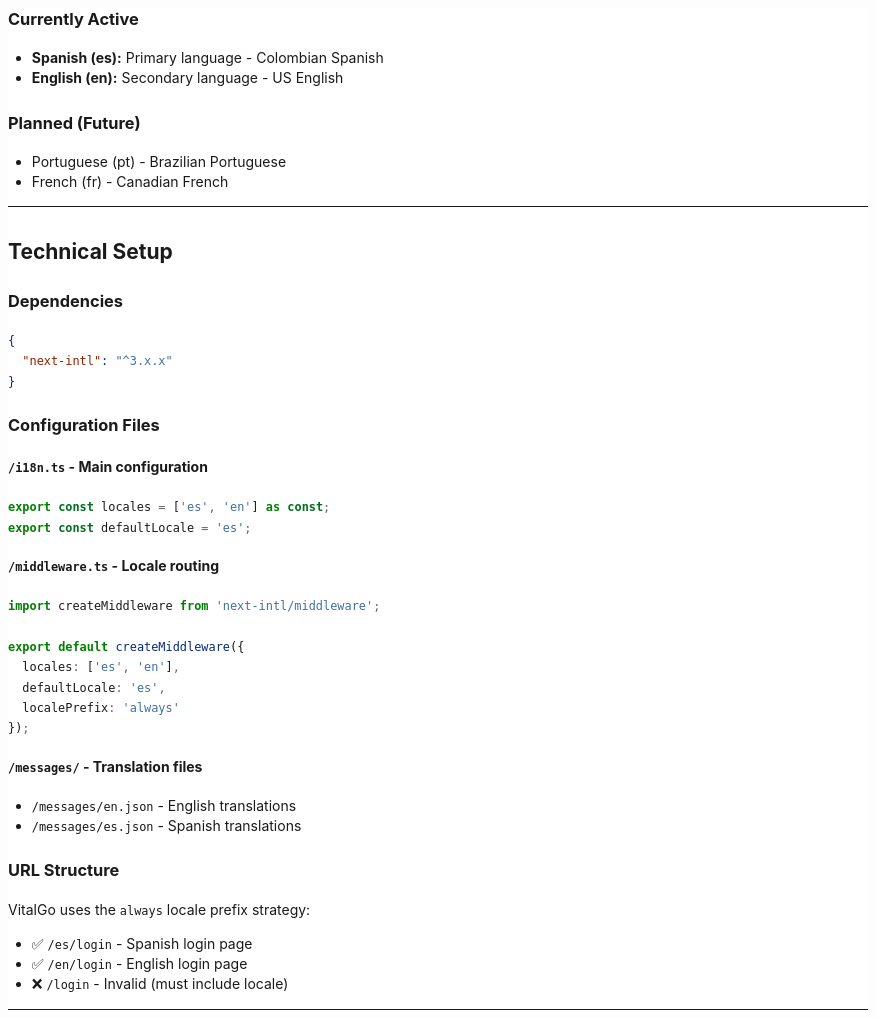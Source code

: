 ### Currently Active
- **Spanish (es):** Primary language - Colombian Spanish
- **English (en):** Secondary language - US English

### Planned (Future)
- Portuguese (pt) - Brazilian Portuguese
- French (fr) - Canadian French

---

## Technical Setup

### Dependencies

```json
{
  "next-intl": "^3.x.x"
}
```

### Configuration Files

#### `/i18n.ts` - Main configuration
```typescript
export const locales = ['es', 'en'] as const;
export const defaultLocale = 'es';
```

#### `/middleware.ts` - Locale routing
```typescript
import createMiddleware from 'next-intl/middleware';

export default createMiddleware({
  locales: ['es', 'en'],
  defaultLocale: 'es',
  localePrefix: 'always'
});
```

#### `/messages/` - Translation files
- `/messages/en.json` - English translations
- `/messages/es.json` - Spanish translations

### URL Structure

VitalGo uses the `always` locale prefix strategy:

- ✅ `/es/login` - Spanish login page
- ✅ `/en/login` - English login page
- ❌ `/login` - Invalid (must include locale)

---
